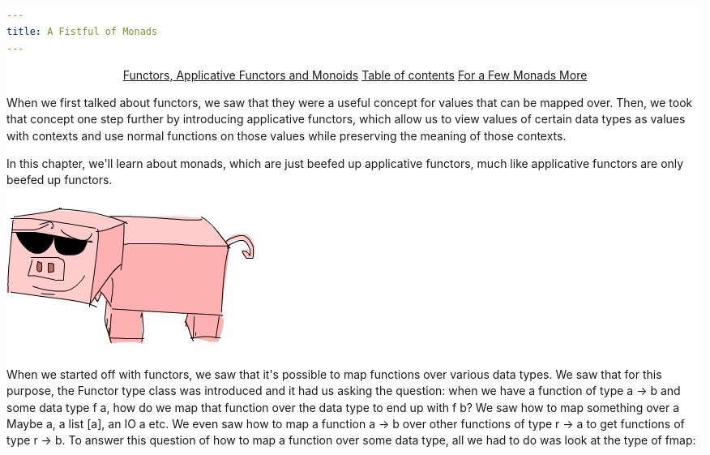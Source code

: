 ```yaml
---
title: A Fistful of Monads
---
```





<center>
<a href="functors-applicative-functors-and-monoids"
  class="prevlink">Functors, Applicative Functors and Monoids</a>
<a href="/pages/chapters">Table of contents</a>
 <a href="for-a-few-monads-more" class="nxtlink">For a Few Monads More</a>
</center>


When we first talked about functors, we saw that they were a useful
concept for values that can be mapped over. Then, we took that concept
one step further by introducing applicative functors, which allow us to
view values of certain data types as values with contexts and use normal
functions on those values while preserving the meaning of those
contexts.

In this chapter, we'll learn about monads, which are just beefed up
applicative functors, much like applicative functors are only beefed up
functors.

<img src="/assets/smugpig.png" class="right"
width="307" height="186" alt="more cool than u" />

When we started off with functors, we saw that it's possible to map
functions over various data types. We saw that for this purpose, the
<span class="fixed">Functor</span> type class was introduced and it had
us asking the question: when we have a function of type
<span class="fixed">a -&gt; b</span> and some data type
<span class="fixed">f a</span>, how do we map that function over the
data type to end up with <span class="fixed">f b</span>? We saw how to
map something over a <span class="fixed">Maybe a</span>, a list
<span class="fixed">\[a\]</span>, an <span class="fixed">IO a</span>
etc. We even saw how to map a function <span class="fixed">a -&gt;
b</span> over other functions of type <span class="fixed">r -&gt; a</span>
to get functions of type <span class="fixed">r -&gt; b</span>. To answer
this question of how to map a function over some data type, all we had
to do was look at the type of <span class="fixed">fmap</span>:
